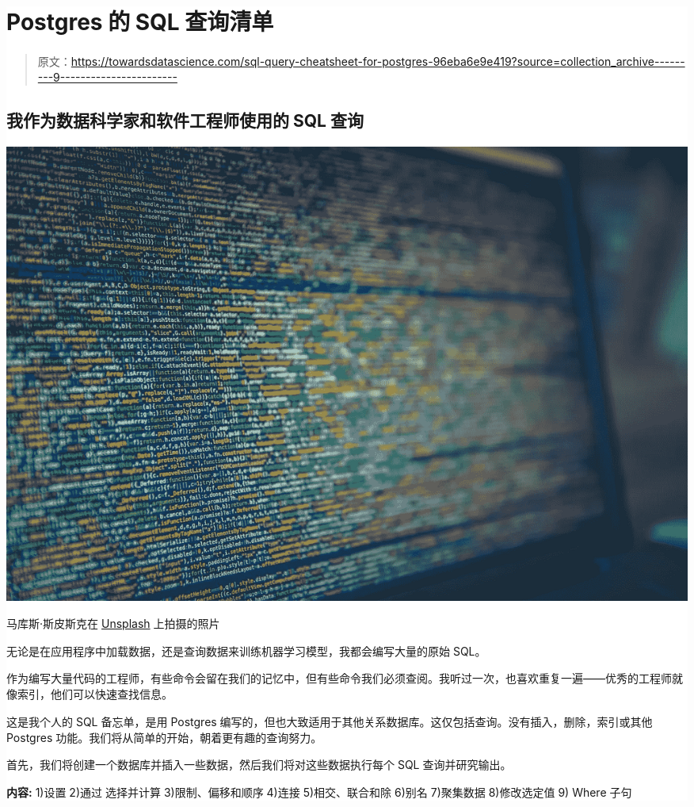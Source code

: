 # Postgres 的 SQL 查询清单

> 原文：<https://towardsdatascience.com/sql-query-cheatsheet-for-postgres-96eba6e9e419?source=collection_archive---------9----------------------->

## 我作为数据科学家和软件工程师使用的 SQL 查询

![](img/c23b4aad9baeebaa0b34f3e3140c3abe.png)

马库斯·斯皮斯克在 [Unsplash](https://unsplash.com/s/photos/database?utm_source=unsplash&utm_medium=referral&utm_content=creditCopyText) 上拍摄的照片

无论是在应用程序中加载数据，还是查询数据来训练机器学习模型，我都会编写大量的原始 SQL。

作为编写大量代码的工程师，有些命令会留在我们的记忆中，但有些命令我们必须查阅。我听过一次，也喜欢重复一遍——优秀的工程师就像索引，他们可以快速查找信息。

这是我个人的 SQL 备忘单，是用 Postgres 编写的，但也大致适用于其他关系数据库。这仅包括查询。没有插入，删除，索引或其他 Postgres 功能。我们将从简单的开始，朝着更有趣的查询努力。

首先，我们将创建一个数据库并插入一些数据，然后我们将对这些数据执行每个 SQL 查询并研究输出。

**内容:**
1)设置
2)通过
选择并计算
3)限制、偏移和顺序 4)连接
5)相交、联合和除
6)别名
7)聚集数据
8)修改选定值
9) Where 子句

